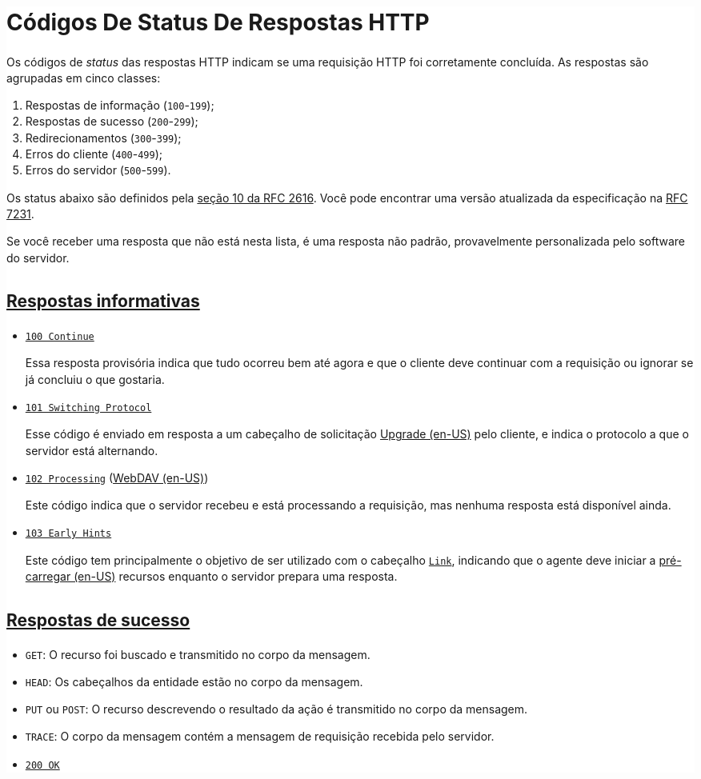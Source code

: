 # Códigos De Status De Respostas HTTP

Os códigos de *status* das respostas HTTP indicam se uma requisição HTTP foi corretamente concluída. As respostas são agrupadas em cinco classes:

1. Respostas de informação (`100`-`199`);
2. Respostas de sucesso (`200`-`299`);
3. Redirecionamentos (`300`-`399`);
4. Erros do cliente (`400`-`499`);
5. Erros do servidor (`500`-`599`).

Os status abaixo são definidos pela [seção 10 da RFC 2616](https://tools.ietf.org/html/rfc2616#section-10). Você pode encontrar uma versão atualizada da especificação na [RFC 7231](https://tools.ietf.org/html/rfc7231#section-6.5.1).

Se você receber uma resposta que não está nesta lista, é uma resposta não padrão, provavelmente personalizada pelo software do servidor.

## [Respostas informativas](https://developer.mozilla.org/pt-BR/docs/Web/HTTP/Status#respostas_informativas)

- [`100 Continue`](https://developer.mozilla.org/pt-BR/docs/Web/HTTP/Status/100)

  Essa resposta provisória indica que tudo ocorreu bem até agora e que o cliente deve continuar com a requisição ou ignorar se já concluiu o que gostaria.

- [`101 Switching Protocol`](https://developer.mozilla.org/pt-BR/docs/Web/HTTP/Status/101)

  Esse código é enviado em resposta a um cabeçalho de solicitação [Upgrade (en-US)](https://developer.mozilla.org/en-US/docs/Web/HTTP/Headers/Upgrade) pelo cliente, e indica o protocolo a que o servidor está alternando.

- [`102 Processing`](https://developer.mozilla.org/pt-BR/docs/Web/HTTP/Status/102) ([WebDAV (en-US)](https://developer.mozilla.org/en-US/docs/Glossary/WebDAV))

  Este código indica que o servidor recebeu e está processando a requisição, mas nenhuma resposta está disponível ainda.

- [`103 Early Hints`](https://developer.mozilla.org/pt-BR/docs/Web/HTTP/Status/103)

  Este código tem principalmente o objetivo de ser utilizado com o cabeçalho [`Link`](https://developer.mozilla.org/pt-BR/docs/Web/HTTP/Headers/Link), indicando que o agente deve iniciar a [pré-carregar (en-US)](https://developer.mozilla.org/en-US/docs/Web/HTML/Link_types/preload) recursos enquanto o servidor prepara uma resposta.

## [Respostas de sucesso](https://developer.mozilla.org/pt-BR/docs/Web/HTTP/Status#respostas_de_sucesso)

- `GET`: O recurso foi buscado e transmitido no corpo da mensagem.
- `HEAD`: Os cabeçalhos da entidade estão no corpo da mensagem.
- `PUT` ou `POST`: O recurso descrevendo o resultado da ação é transmitido no corpo da mensagem.
- `TRACE`: O corpo da mensagem contém a mensagem de requisição recebida pelo servidor.

- [`200 OK`](https://developer.mozilla.org/pt-BR/docs/Web/HTTP/Status/200)
